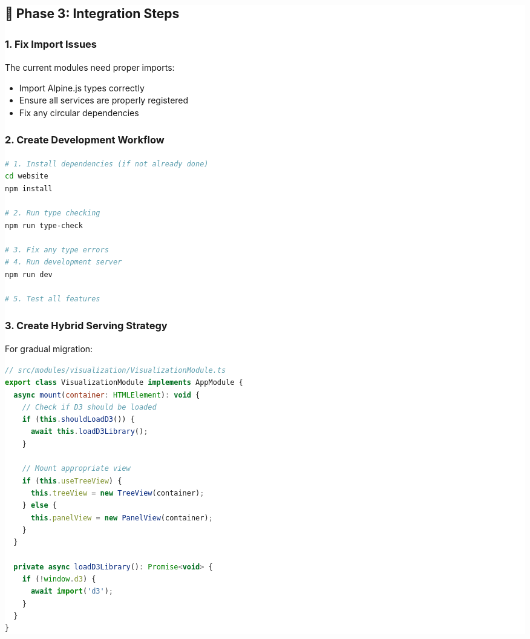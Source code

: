 ## 🔧 Phase 3: Integration Steps

### 1. Fix Import Issues
The current modules need proper imports:
- Import Alpine.js types correctly
- Ensure all services are properly registered
- Fix any circular dependencies

### 2. Create Development Workflow
```bash
# 1. Install dependencies (if not already done)
cd website
npm install

# 2. Run type checking
npm run type-check

# 3. Fix any type errors
# 4. Run development server
npm run dev

# 5. Test all features
```

### 3. Create Hybrid Serving Strategy
For gradual migration:
```javascript
// src/modules/visualization/VisualizationModule.ts
export class VisualizationModule implements AppModule {
  async mount(container: HTMLElement): void {
    // Check if D3 should be loaded
    if (this.shouldLoadD3()) {
      await this.loadD3Library();
    }
    
    // Mount appropriate view
    if (this.useTreeView) {
      this.treeView = new TreeView(container);
    } else {
      this.panelView = new PanelView(container);
    }
  }
  
  private async loadD3Library(): Promise<void> {
    if (!window.d3) {
      await import('d3');
    }
  }
}
```
